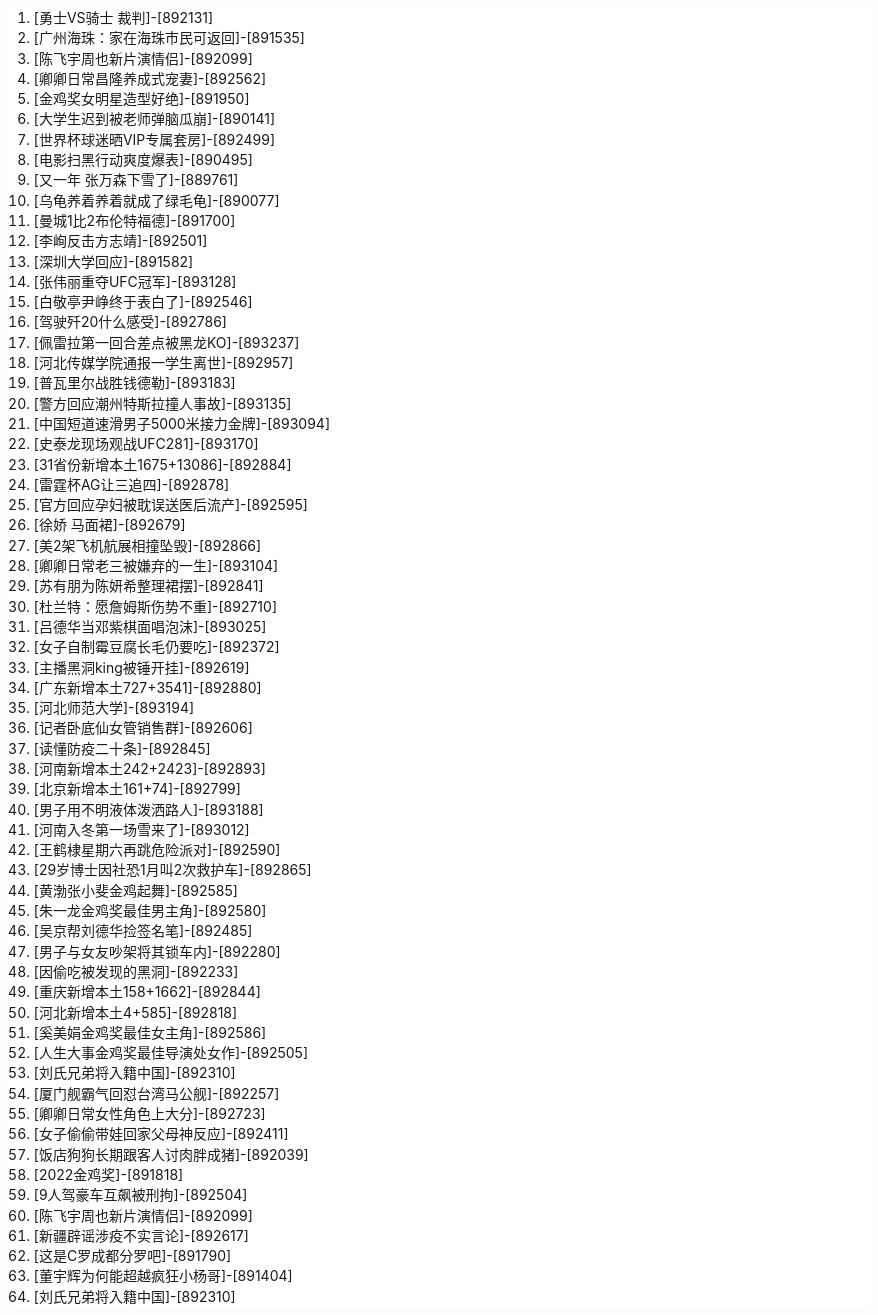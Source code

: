 1. [勇士VS骑士 裁判]-[892131]
1. [广州海珠：家在海珠市民可返回]-[891535]
1. [陈飞宇周也新片演情侣]-[892099]
1. [卿卿日常昌隆养成式宠妻]-[892562]
1. [金鸡奖女明星造型好绝]-[891950]
1. [大学生迟到被老师弹脑瓜崩]-[890141]
1. [世界杯球迷晒VIP专属套房]-[892499]
1. [电影扫黑行动爽度爆表]-[890495]
1. [又一年 张万森下雪了]-[889761]
1. [乌龟养着养着就成了绿毛龟]-[890077]
1. [曼城1比2布伦特福德]-[891700]
1. [李峋反击方志靖]-[892501]
1. [深圳大学回应]-[891582]
1. [张伟丽重夺UFC冠军]-[893128]
1. [白敬亭尹峥终于表白了]-[892546]
1. [驾驶歼20什么感受]-[892786]
1. [佩雷拉第一回合差点被黑龙KO]-[893237]
1. [河北传媒学院通报一学生离世]-[892957]
1. [普瓦里尔战胜钱德勒]-[893183]
1. [警方回应潮州特斯拉撞人事故]-[893135]
1. [中国短道速滑男子5000米接力金牌]-[893094]
1. [史泰龙现场观战UFC281]-[893170]
1. [31省份新增本土1675+13086]-[892884]
1. [雷霆杯AG让三追四]-[892878]
1. [官方回应孕妇被耽误送医后流产]-[892595]
1. [徐娇 马面裙]-[892679]
1. [美2架飞机航展相撞坠毁]-[892866]
1. [卿卿日常老三被嫌弃的一生]-[893104]
1. [苏有朋为陈妍希整理裙摆]-[892841]
1. [杜兰特：愿詹姆斯伤势不重]-[892710]
1. [吕德华当邓紫棋面唱泡沫]-[893025]
1. [女子自制霉豆腐长毛仍要吃]-[892372]
1. [主播黑洞king被锤开挂]-[892619]
1. [广东新增本土727+3541]-[892880]
1. [河北师范大学]-[893194]
1. [记者卧底仙女管销售群]-[892606]
1. [读懂防疫二十条]-[892845]
1. [河南新增本土242+2423]-[892893]
1. [北京新增本土161+74]-[892799]
1. [男子用不明液体泼洒路人]-[893188]
1. [河南入冬第一场雪来了]-[893012]
1. [王鹤棣星期六再跳危险派对]-[892590]
1. [29岁博士因社恐1月叫2次救护车]-[892865]
1. [黄渤张小斐金鸡起舞]-[892585]
1. [朱一龙金鸡奖最佳男主角]-[892580]
1. [吴京帮刘德华捡签名笔]-[892485]
1. [男子与女友吵架将其锁车内]-[892280]
1. [因偷吃被发现的黑洞]-[892233]
1. [重庆新增本土158+1662]-[892844]
1. [河北新增本土4+585]-[892818]
1. [奚美娟金鸡奖最佳女主角]-[892586]
1. [人生大事金鸡奖最佳导演处女作]-[892505]
1. [刘氏兄弟将入籍中国]-[892310]
1. [厦门舰霸气回怼台湾马公舰]-[892257]
1. [卿卿日常女性角色上大分]-[892723]
1. [女子偷偷带娃回家父母神反应]-[892411]
1. [饭店狗狗长期跟客人讨肉胖成猪]-[892039]
1. [2022金鸡奖]-[891818]
1. [9人驾豪车互飙被刑拘]-[892504]
1. [陈飞宇周也新片演情侣]-[892099]
1. [新疆辟谣涉疫不实言论]-[892617]
1. [这是C罗成都分罗吧]-[891790]
1. [董宇辉为何能超越疯狂小杨哥]-[891404]
1. [刘氏兄弟将入籍中国]-[892310]